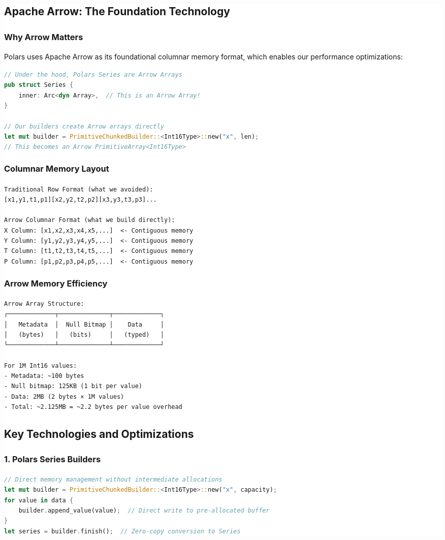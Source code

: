 ## Apache Arrow: The Foundation Technology

### Why Arrow Matters

Polars uses Apache Arrow as its foundational columnar memory format, which enables our performance optimizations:

```rust
// Under the hood, Polars Series are Arrow Arrays
pub struct Series {
    inner: Arc<dyn Array>,  // This is an Arrow Array!
}

// Our builders create Arrow arrays directly
let mut builder = PrimitiveChunkedBuilder::<Int16Type>::new("x", len);
// This becomes an Arrow PrimitiveArray<Int16Type>
```

### Columnar Memory Layout

```
Traditional Row Format (what we avoided):
[x1,y1,t1,p1][x2,y2,t2,p2][x3,y3,t3,p3]...

Arrow Columnar Format (what we build directly):
X Column: [x1,x2,x3,x4,x5,...]  <- Contiguous memory
Y Column: [y1,y2,y3,y4,y5,...]  <- Contiguous memory
T Column: [t1,t2,t3,t4,t5,...]  <- Contiguous memory
P Column: [p1,p2,p3,p4,p5,...]  <- Contiguous memory
```

### Arrow Memory Efficiency

```
Arrow Array Structure:
┌─────────────┬──────────────┬─────────────┐
│   Metadata  │  Null Bitmap │    Data     │
│   (bytes)   │   (bits)     │   (typed)   │
└─────────────┴──────────────┴─────────────┘

For 1M Int16 values:
- Metadata: ~100 bytes
- Null bitmap: 125KB (1 bit per value)
- Data: 2MB (2 bytes × 1M values)
- Total: ~2.125MB = ~2.2 bytes per value overhead
```

## Key Technologies and Optimizations

### 1. Polars Series Builders

```rust
// Direct memory management without intermediate allocations
let mut builder = PrimitiveChunkedBuilder::<Int16Type>::new("x", capacity);
for value in data {
    builder.append_value(value);  // Direct write to pre-allocated buffer
}
let series = builder.finish();  // Zero-copy conversion to Series
```
